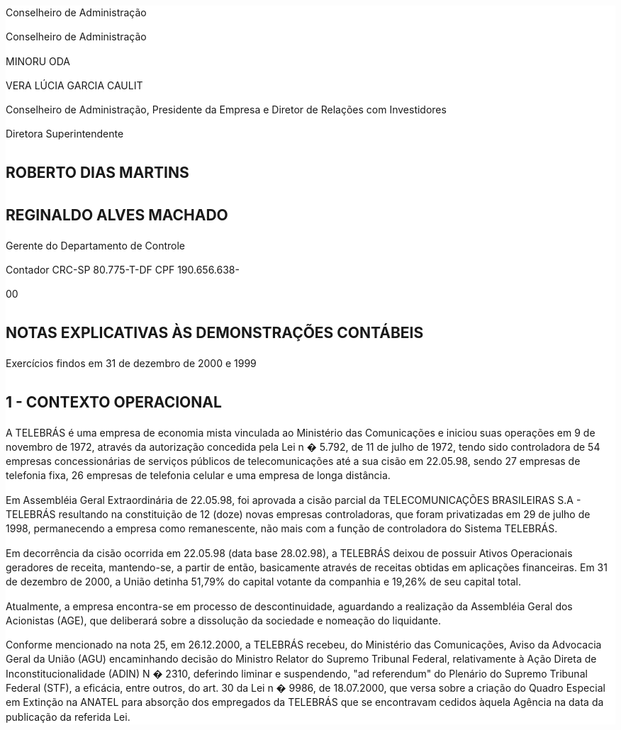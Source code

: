 Conselheiro de Administração

Conselheiro de Administração

MINORU ODA

VERA LÚCIA GARCIA CAULIT

Conselheiro de Administração, Presidente da Empresa e Diretor de Relações com Investidores

Diretora Superintendente

## ROBERTO DIAS MARTINS

## REGINALDO ALVES MACHADO

Gerente do Departamento de Controle

Contador CRC-SP 80.775-T-DF CPF 190.656.638-

00

## NOTAS EXPLICATIVAS ÀS DEMONSTRAÇÕES CONTÁBEIS

Exercícios findos em 31 de dezembro de 2000 e 1999

## 1 - CONTEXTO OPERACIONAL

A TELEBRÁS é uma empresa de economia mista vinculada ao Ministério das Comunicações e iniciou suas operações em 9 de novembro de 1972, através da autorização concedida pela Lei n � 5.792, de 11 de julho de 1972, tendo sido controladora de 54 empresas concessionárias de serviços públicos de telecomunicações até a sua cisão em 22.05.98, sendo 27 empresas de telefonia fixa, 26 empresas de telefonia celular e uma empresa de longa distância.

Em Assembléia Geral Extraordinária de 22.05.98, foi aprovada a cisão parcial da TELECOMUNICAÇÕES BRASILEIRAS S.A - TELEBRÁS resultando na constituição de 12 (doze) novas empresas controladoras, que foram privatizadas em 29 de julho de 1998, permanecendo a empresa como remanescente, não mais com a função de controladora do Sistema TELEBRÁS.

Em decorrência da cisão ocorrida em 22.05.98 (data base 28.02.98), a TELEBRÁS deixou de possuir Ativos Operacionais geradores de receita, mantendo-se, a partir de então, basicamente através de receitas obtidas em aplicações financeiras. Em 31 de dezembro de 2000, a União detinha 51,79% do capital votante da companhia e 19,26% de seu capital total.

Atualmente, a empresa encontra-se em processo de descontinuidade, aguardando a realização da Assembléia Geral dos Acionistas (AGE), que deliberará sobre a dissolução da sociedade e nomeação do liquidante.

Conforme mencionado na nota 25, em 26.12.2000, a TELEBRÁS recebeu, do Ministério das Comunicações, Aviso da Advocacia Geral da União (AGU) encaminhando decisão do Ministro  Relator  do  Supremo Tribunal  Federal,  relativamente  à Ação  Direta  de  Inconstitucionalidade  (ADIN)  N � 2310,  deferindo  liminar  e  suspendendo, "ad  referendum" do Plenário do Supremo Tribunal Federal (STF), a eficácia, entre outros, do art. 30 da Lei n � 9986, de 18.07.2000, que versa sobre a criação do Quadro Especial em Extinção na ANATEL para absorção dos empregados da TELEBRÁS que se encontravam cedidos àquela Agência na data da publicação da referida Lei.
